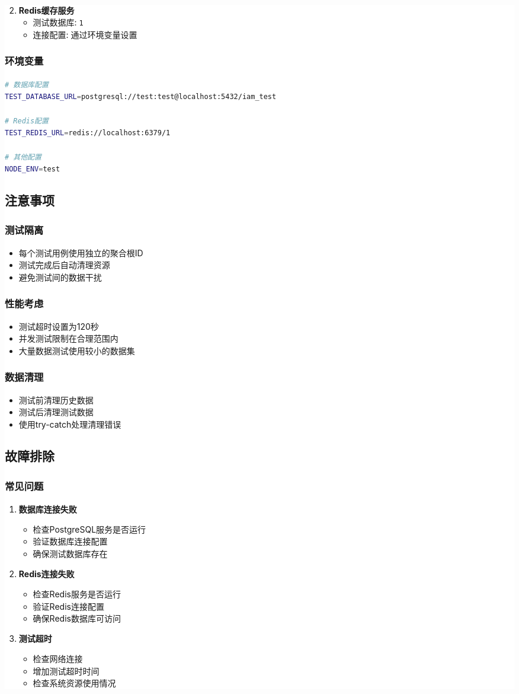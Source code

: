 2. **Redis缓存服务**
   - 测试数据库: `1`
   - 连接配置: 通过环境变量设置

### 环境变量

```bash
# 数据库配置
TEST_DATABASE_URL=postgresql://test:test@localhost:5432/iam_test

# Redis配置
TEST_REDIS_URL=redis://localhost:6379/1

# 其他配置
NODE_ENV=test
```

## 注意事项

### 测试隔离

- 每个测试用例使用独立的聚合根ID
- 测试完成后自动清理资源
- 避免测试间的数据干扰

### 性能考虑

- 测试超时设置为120秒
- 并发测试限制在合理范围内
- 大量数据测试使用较小的数据集

### 数据清理

- 测试前清理历史数据
- 测试后清理测试数据
- 使用try-catch处理清理错误

## 故障排除

### 常见问题

1. **数据库连接失败**
   - 检查PostgreSQL服务是否运行
   - 验证数据库连接配置
   - 确保测试数据库存在

2. **Redis连接失败**
   - 检查Redis服务是否运行
   - 验证Redis连接配置
   - 确保Redis数据库可访问

3. **测试超时**
   - 检查网络连接
   - 增加测试超时时间
   - 检查系统资源使用情况
